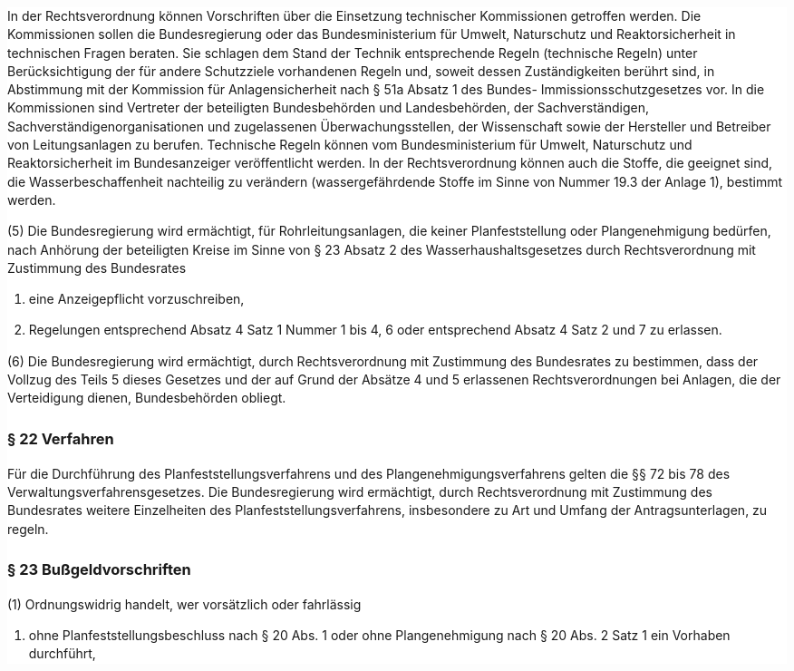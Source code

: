 
In der Rechtsverordnung können Vorschriften über die Einsetzung
technischer Kommissionen getroffen werden. Die Kommissionen sollen die
Bundesregierung oder das Bundesministerium für Umwelt, Naturschutz und
Reaktorsicherheit in technischen Fragen beraten. Sie schlagen dem
Stand der Technik entsprechende Regeln (technische Regeln) unter
Berücksichtigung der für andere Schutzziele vorhandenen Regeln und,
soweit dessen Zuständigkeiten berührt sind, in Abstimmung mit der
Kommission für Anlagensicherheit nach § 51a Absatz 1 des Bundes-
Immissionsschutzgesetzes vor. In die Kommissionen sind Vertreter der
beteiligten Bundesbehörden und Landesbehörden, der Sachverständigen,
Sachverständigenorganisationen und zugelassenen Überwachungsstellen,
der Wissenschaft sowie der Hersteller und Betreiber von
Leitungsanlagen zu berufen. Technische Regeln können vom
Bundesministerium für Umwelt, Naturschutz und Reaktorsicherheit im
Bundesanzeiger veröffentlicht werden. In der Rechtsverordnung können
auch die Stoffe, die geeignet sind, die Wasserbeschaffenheit
nachteilig zu verändern (wassergefährdende Stoffe im Sinne von Nummer
19\.3 der Anlage 1), bestimmt werden.

(5) Die Bundesregierung wird ermächtigt, für Rohrleitungsanlagen, die
keiner Planfeststellung oder Plangenehmigung bedürfen, nach Anhörung
der beteiligten Kreise im Sinne von § 23 Absatz 2 des
Wasserhaushaltsgesetzes durch Rechtsverordnung mit Zustimmung des
Bundesrates

1.  eine Anzeigepflicht vorzuschreiben,


2.  Regelungen entsprechend Absatz 4 Satz 1 Nummer 1 bis 4, 6 oder
    entsprechend Absatz 4 Satz 2 und 7 zu erlassen.




(6) Die Bundesregierung wird ermächtigt, durch Rechtsverordnung mit
Zustimmung des Bundesrates zu bestimmen, dass der Vollzug des Teils 5
dieses Gesetzes und der auf Grund der Absätze 4 und 5 erlassenen
Rechtsverordnungen bei Anlagen, die der Verteidigung dienen,
Bundesbehörden obliegt.

### § 22 Verfahren

Für die Durchführung des Planfeststellungsverfahrens und des
Plangenehmigungsverfahrens gelten die §§ 72 bis 78 des
Verwaltungsverfahrensgesetzes. Die Bundesregierung wird ermächtigt,
durch Rechtsverordnung mit Zustimmung des Bundesrates weitere
Einzelheiten des Planfeststellungsverfahrens, insbesondere zu Art und
Umfang der Antragsunterlagen, zu regeln.

### § 23 Bußgeldvorschriften

(1) Ordnungswidrig handelt, wer vorsätzlich oder fahrlässig

1.  ohne Planfeststellungsbeschluss nach § 20 Abs. 1 oder ohne
    Plangenehmigung nach § 20 Abs. 2 Satz 1 ein Vorhaben durchführt,
